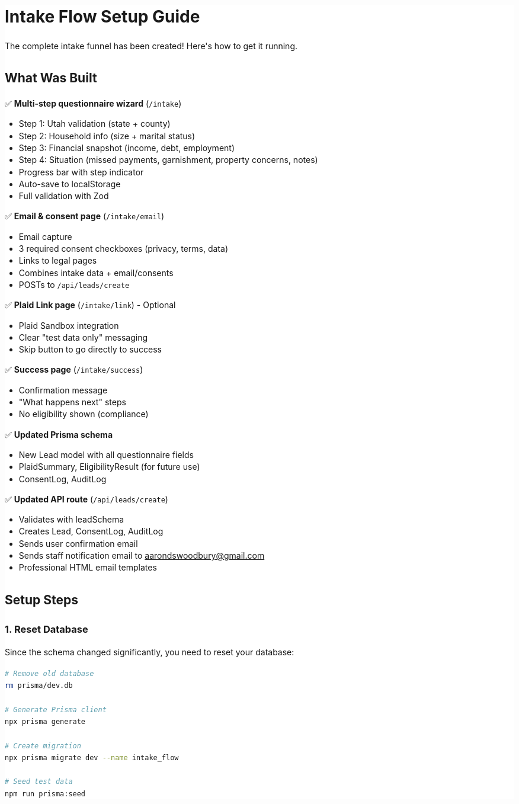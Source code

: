 # Intake Flow Setup Guide

The complete intake funnel has been created! Here's how to get it running.

## What Was Built

✅ **Multi-step questionnaire wizard** (`/intake`)
  - Step 1: Utah validation (state + county)
  - Step 2: Household info (size + marital status)
  - Step 3: Financial snapshot (income, debt, employment)
  - Step 4: Situation (missed payments, garnishment, property concerns, notes)
  - Progress bar with step indicator
  - Auto-save to localStorage
  - Full validation with Zod

✅ **Email & consent page** (`/intake/email`)
  - Email capture
  - 3 required consent checkboxes (privacy, terms, data)
  - Links to legal pages
  - Combines intake data + email/consents
  - POSTs to `/api/leads/create`

✅ **Plaid Link page** (`/intake/link`) - Optional
  - Plaid Sandbox integration
  - Clear "test data only" messaging
  - Skip button to go directly to success

✅ **Success page** (`/intake/success`)
  - Confirmation message
  - "What happens next" steps
  - No eligibility shown (compliance)

✅ **Updated Prisma schema**
  - New Lead model with all questionnaire fields
  - PlaidSummary, EligibilityResult (for future use)
  - ConsentLog, AuditLog

✅ **Updated API route** (`/api/leads/create`)
  - Validates with leadSchema
  - Creates Lead, ConsentLog, AuditLog
  - Sends user confirmation email
  - Sends staff notification email to aarondswoodbury@gmail.com
  - Professional HTML email templates

## Setup Steps

### 1. Reset Database

Since the schema changed significantly, you need to reset your database:

```bash
# Remove old database
rm prisma/dev.db

# Generate Prisma client
npx prisma generate

# Create migration
npx prisma migrate dev --name intake_flow

# Seed test data
npm run prisma:seed
```
